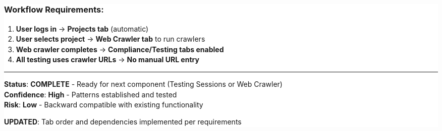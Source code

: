 ### **Workflow Requirements:**
1. **User logs in** → **Projects tab** (automatic)
2. **User selects project** → **Web Crawler tab** to run crawlers
3. **Web crawler completes** → **Compliance/Testing tabs enabled**
4. **All testing uses crawler URLs** → **No manual URL entry**

---

**Status**: **COMPLETE** - Ready for next component (Testing Sessions or Web Crawler)  
**Confidence**: **High** - Patterns established and tested  
**Risk**: **Low** - Backward compatible with existing functionality

**UPDATED**: Tab order and dependencies implemented per requirements 